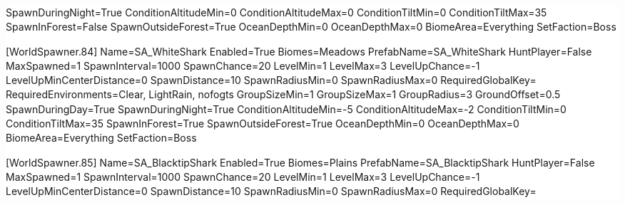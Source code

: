 SpawnDuringNight=True
ConditionAltitudeMin=0
ConditionAltitudeMax=0
ConditionTiltMin=0
ConditionTiltMax=35
SpawnInForest=False
SpawnOutsideForest=True
OceanDepthMin=0
OceanDepthMax=0
BiomeArea=Everything
SetFaction=Boss

[WorldSpawner.84]
Name=SA_WhiteShark
Enabled=True
Biomes=Meadows
PrefabName=SA_WhiteShark
HuntPlayer=False
MaxSpawned=1
SpawnInterval=1000
SpawnChance=20
LevelMin=1
LevelMax=3
LevelUpChance=-1
LevelUpMinCenterDistance=0
SpawnDistance=10
SpawnRadiusMin=0
SpawnRadiusMax=0
RequiredGlobalKey=
RequiredEnvironments=Clear, LightRain, nofogts
GroupSizeMin=1
GroupSizeMax=1
GroupRadius=3
GroundOffset=0.5
SpawnDuringDay=True
SpawnDuringNight=True
ConditionAltitudeMin=-5
ConditionAltitudeMax=-2
ConditionTiltMin=0
ConditionTiltMax=35
SpawnInForest=True
SpawnOutsideForest=True
OceanDepthMin=0
OceanDepthMax=0
BiomeArea=Everything
SetFaction=Boss

[WorldSpawner.85]
Name=SA_BlacktipShark
Enabled=True
Biomes=Plains
PrefabName=SA_BlacktipShark
HuntPlayer=False
MaxSpawned=1
SpawnInterval=1000
SpawnChance=20
LevelMin=1
LevelMax=3
LevelUpChance=-1
LevelUpMinCenterDistance=0
SpawnDistance=10
SpawnRadiusMin=0
SpawnRadiusMax=0
RequiredGlobalKey=